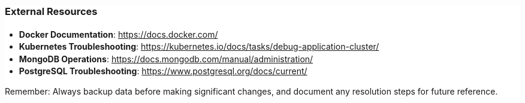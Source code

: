 ### External Resources
- **Docker Documentation**: https://docs.docker.com/
- **Kubernetes Troubleshooting**: https://kubernetes.io/docs/tasks/debug-application-cluster/
- **MongoDB Operations**: https://docs.mongodb.com/manual/administration/
- **PostgreSQL Troubleshooting**: https://www.postgresql.org/docs/current/

Remember: Always backup data before making significant changes, and document any resolution steps for future reference.
